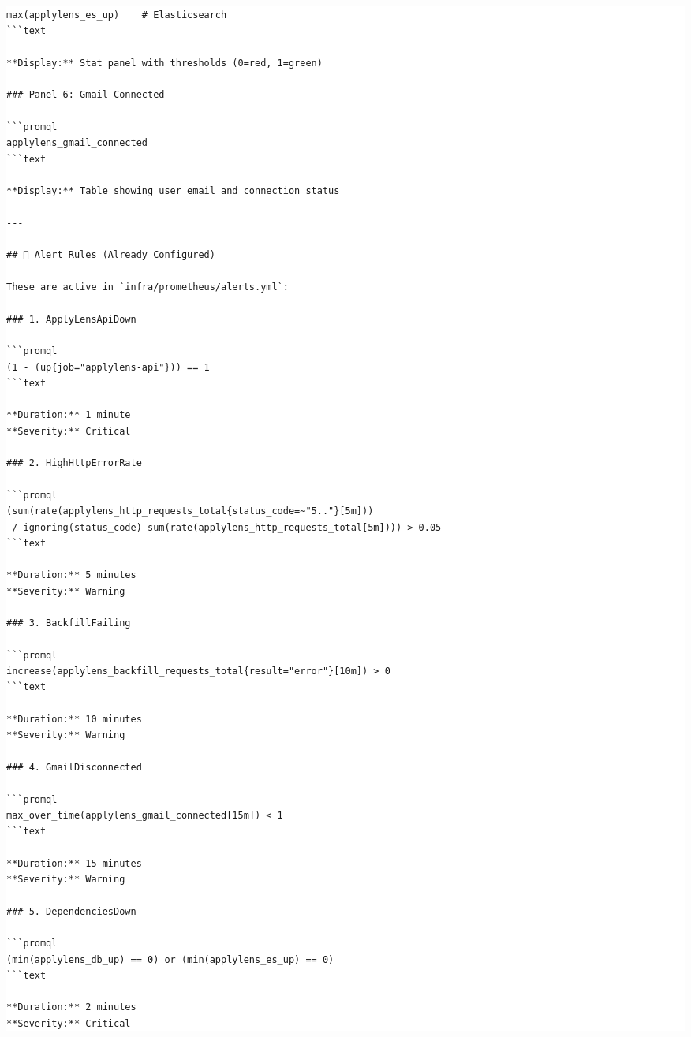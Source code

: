 ```promql
max(applylens_es_up)    # Elasticsearch
```text

**Display:** Stat panel with thresholds (0=red, 1=green)

### Panel 6: Gmail Connected

```promql
applylens_gmail_connected
```text

**Display:** Table showing user_email and connection status

---

## 🚨 Alert Rules (Already Configured)

These are active in `infra/prometheus/alerts.yml`:

### 1. ApplyLensApiDown

```promql
(1 - (up{job="applylens-api"})) == 1
```text

**Duration:** 1 minute  
**Severity:** Critical

### 2. HighHttpErrorRate

```promql
(sum(rate(applylens_http_requests_total{status_code=~"5.."}[5m]))
 / ignoring(status_code) sum(rate(applylens_http_requests_total[5m]))) > 0.05
```text

**Duration:** 5 minutes  
**Severity:** Warning

### 3. BackfillFailing

```promql
increase(applylens_backfill_requests_total{result="error"}[10m]) > 0
```text

**Duration:** 10 minutes  
**Severity:** Warning

### 4. GmailDisconnected

```promql
max_over_time(applylens_gmail_connected[15m]) < 1
```text

**Duration:** 15 minutes  
**Severity:** Warning

### 5. DependenciesDown

```promql
(min(applylens_db_up) == 0) or (min(applylens_es_up) == 0)
```text

**Duration:** 2 minutes  
**Severity:** Critical

```